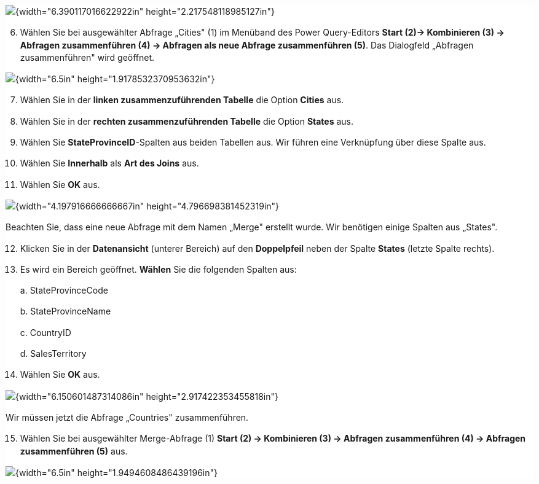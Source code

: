 ![](images3/media/image16.png){width="6.390117016622922in"
height="2.217548118985127in"}

6.  Wählen Sie bei ausgewählter Abfrage „Cities" (1) im Menüband des
    Power Query-Editors **Start (2)-\> Kombinieren (3) -\> Abfragen
    zusammenführen (4) -\> Abfragen als neue Abfrage zusammenführen
    (5)**. Das Dialogfeld „Abfragen zusammenführen" wird geöffnet.

![](images3/media/image17.png){width="6.5in"
height="1.9178532370953632in"}

7.  Wählen Sie in der **linken zusammenzuführenden Tabelle** die Option
    **Cities** aus.

8.  Wählen Sie in der **rechten zusammenzuführenden Tabelle** die Option
    **States** aus.

9.  Wählen Sie **StateProvinceID**-Spalten aus beiden Tabellen aus. Wir
    führen eine Verknüpfung über diese Spalte aus.

10. Wählen Sie **Innerhalb** als **Art des Joins** aus.

11. Wählen Sie **OK** aus.

![](images3/media/image18.png){width="4.197916666666667in"
height="4.796698381452319in"}

Beachten Sie, dass eine neue Abfrage mit dem Namen „Merge" erstellt
wurde. Wir benötigen einige Spalten aus „States".

12. Klicken Sie in der **Datenansicht** (unterer Bereich) auf den
    **Doppelpfeil** neben der Spalte **States** (letzte Spalte rechts).

13. Es wird ein Bereich geöffnet. **Wählen** Sie die folgenden Spalten
    aus:

    a.  StateProvinceCode

    b.  StateProvinceName

    c.  CountryID

    d.  SalesTerritory

14. Wählen Sie **OK** aus.

![](images3/media/image19.png){width="6.150601487314086in"
height="2.917422353455818in"}

Wir müssen jetzt die Abfrage „Countries" zusammenführen.

15. Wählen Sie bei ausgewählter Merge-Abfrage (1) **Start (2) -\>
    Kombinieren (3) -\> Abfragen zusammenführen (4) -\> Abfragen
    zusammenführen (5)** aus.

![](images3/media/image20.png){width="6.5in"
height="1.9494608486439196in"}
